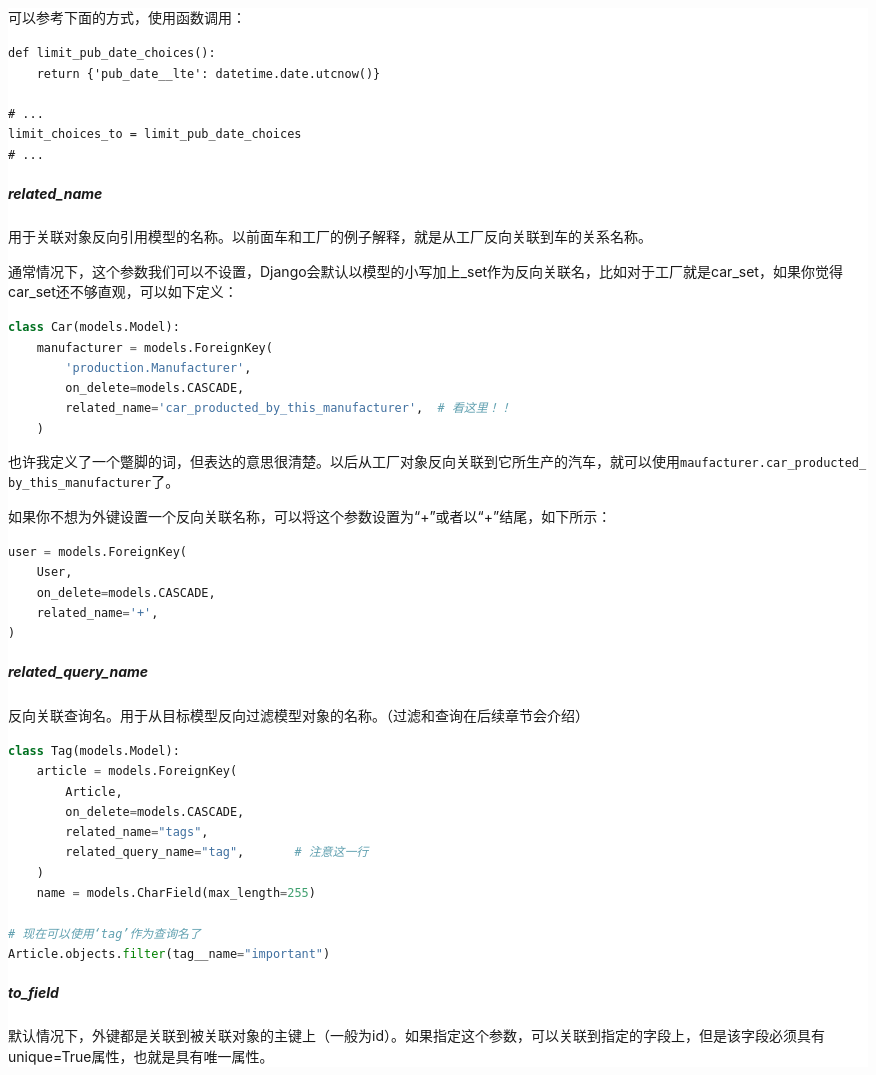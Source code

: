 可以参考下面的方式，使用函数调用：
```
def limit_pub_date_choices():
    return {'pub_date__lte': datetime.date.utcnow()}

# ...
limit_choices_to = limit_pub_date_choices
# ...
```

##### related_name

用于关联对象反向引用模型的名称。以前面车和工厂的例子解释，就是从工厂反向关联到车的关系名称。

通常情况下，这个参数我们可以不设置，Django会默认以模型的小写加上_set作为反向关联名，比如对于工厂就是car_set，如果你觉得car_set还不够直观，可以如下定义：
```python
class Car(models.Model):
    manufacturer = models.ForeignKey(
        'production.Manufacturer',      
        on_delete=models.CASCADE,
        related_name='car_producted_by_this_manufacturer',  # 看这里！！
    )
```
也许我定义了一个蹩脚的词，但表达的意思很清楚。以后从工厂对象反向关联到它所生产的汽车，就可以使用`maufacturer.car_producted_by_this_manufacturer`了。

如果你不想为外键设置一个反向关联名称，可以将这个参数设置为“+”或者以“+”结尾，如下所示：

```python
user = models.ForeignKey(
    User,
    on_delete=models.CASCADE,
    related_name='+',
)
```
##### related_query_name
反向关联查询名。用于从目标模型反向过滤模型对象的名称。（过滤和查询在后续章节会介绍）

```python
class Tag(models.Model):
    article = models.ForeignKey(
        Article,
        on_delete=models.CASCADE,
        related_name="tags",
        related_query_name="tag",       # 注意这一行
    )
    name = models.CharField(max_length=255)

# 现在可以使用‘tag’作为查询名了
Article.objects.filter(tag__name="important")

```

##### to_field
默认情况下，外键都是关联到被关联对象的主键上（一般为id）。如果指定这个参数，可以关联到指定的字段上，但是该字段必须具有unique=True属性，也就是具有唯一属性。
